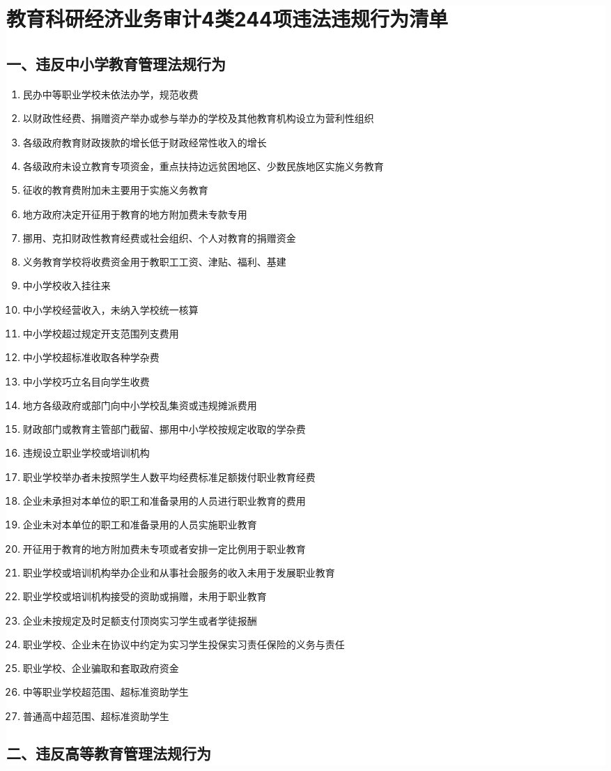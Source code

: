 # 教育科研经济业务审计4类244项违法违规行为清单

## 一、违反中小学教育管理法规行为

1. 民办中等职业学校未依法办学，规范收费

2. 以财政性经费、捐赠资产举办或参与举办的学校及其他教育机构设立为营利性组织

3. 各级政府教育财政拨款的增长低于财政经常性收入的增长

4. 各级政府未设立教育专项资金，重点扶持边远贫困地区、少数民族地区实施义务教育

5. 征收的教育费附加未主要用于实施义务教育

6. 地方政府决定开征用于教育的地方附加费未专款专用

7. 挪用、克扣财政性教育经费或社会组织、个人对教育的捐赠资金

8. 义务教育学校将收费资金用于教职工工资、津贴、福利、基建

9. 中小学校收入挂往来

10. 中小学校经营收入，未纳入学校统一核算

11. 中小学校超过规定开支范围列支费用

12. 中小学校超标准收取各种学杂费

13. 中小学校巧立名目向学生收费

14. 地方各级政府或部门向中小学校乱集资或违规摊派费用

15. 财政部门或教育主管部门截留、挪用中小学校按规定收取的学杂费

16. 违规设立职业学校或培训机构

17. 职业学校举办者未按照学生人数平均经费标准足额拨付职业教育经费

18. 企业未承担对本单位的职工和准备录用的人员进行职业教育的费用

19. 企业未对本单位的职工和准备录用的人员实施职业教育

20. 开征用于教育的地方附加费未专项或者安排一定比例用于职业教育

21. 职业学校或培训机构举办企业和从事社会服务的收入未用于发展职业教育

22. 职业学校或培训机构接受的资助或捐赠，未用于职业教育

23. 企业未按规定及时足额支付顶岗实习学生或者学徒报酬

24. 职业学校、企业未在协议中约定为实习学生投保实习责任保险的义务与责任

25. 职业学校、企业骗取和套取政府资金

26. 中等职业学校超范围、超标准资助学生

27. 普通高中超范围、超标准资助学生



## 二、违反高等教育管理法规行为
